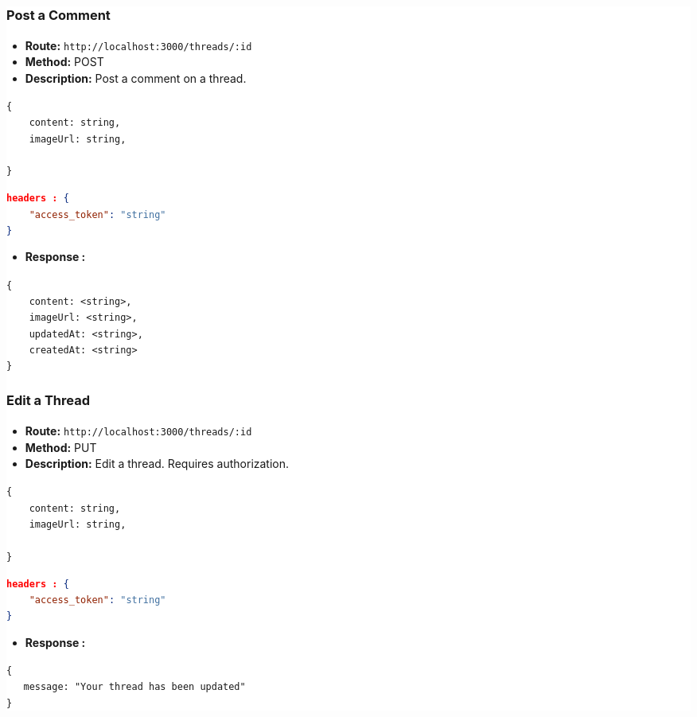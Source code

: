 ### Post a Comment

- **Route:** `http://localhost:3000/threads/:id`
- **Method:** POST
- **Description:** Post a comment on a thread.
```http
{
    content: string,
    imageUrl: string,

}
```

```json
headers : {
    "access_token": "string"
}
```

- **Response :**

```http
{
    content: <string>,
    imageUrl: <string>,
    updatedAt: <string>,
    createdAt: <string>
}
```

### Edit a Thread

- **Route:** `http://localhost:3000/threads/:id`
- **Method:** PUT
- **Description:** Edit a thread. Requires authorization.
```http
{
    content: string,
    imageUrl: string,

}
```

```json
headers : {
    "access_token": "string"
}
```

- **Response :**

```http
{
   message: "Your thread has been updated"
}
```
